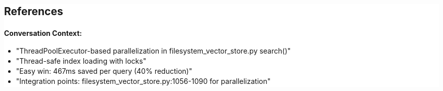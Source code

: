 ## References

**Conversation Context:**
- "ThreadPoolExecutor-based parallelization in filesystem_vector_store.py search()"
- "Thread-safe index loading with locks"
- "Easy win: 467ms saved per query (40% reduction)"
- "Integration points: filesystem_vector_store.py:1056-1090 for parallelization"
